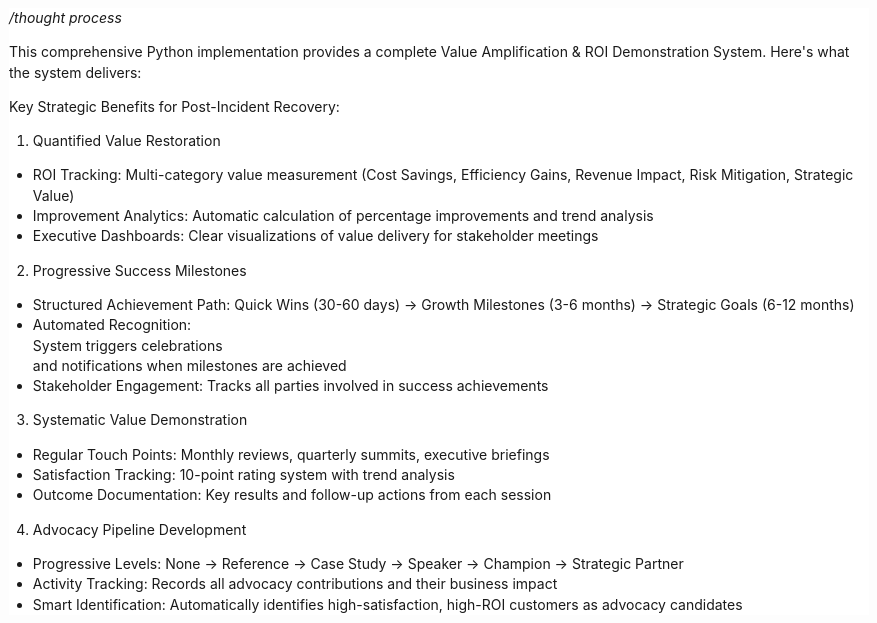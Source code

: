 
*/thought process*



This comprehensive Python 
implementation provides a 
complete Value Amplification 
& ROI Demonstration System. 
Here's what the system delivers:

Key Strategic Benefits for Post-Incident Recovery:

1. Quantified Value Restoration
- ROI Tracking: 
  Multi-category value measurement 
  (Cost Savings, Efficiency Gains, 
  Revenue Impact, Risk Mitigation, 
  Strategic Value)
- Improvement Analytics: 
  Automatic calculation of percentage 
  improvements and trend analysis
- Executive Dashboards: 
  Clear visualizations of value delivery 
  for stakeholder meetings


2. Progressive Success Milestones
- Structured Achievement Path: 
  Quick Wins (30-60 days) 
    → Growth Milestones (3-6 months) 
    → Strategic Goals (6-12 months)
- Automated Recognition:    
   System triggers celebrations     
   and notifications when milestones 
   are achieved
- Stakeholder Engagement: 
   Tracks all parties involved 
   in success achievements

3. Systematic Value Demonstration
- Regular Touch Points: 
  Monthly reviews, quarterly summits, 
  executive briefings
- Satisfaction Tracking: 
  10-point rating system with 
  trend analysis
- Outcome Documentation: 
  Key results and follow-up 
  actions from each session


4. Advocacy Pipeline Development
- Progressive Levels: 
  None 
  → Reference 
  → Case Study 
  → Speaker 
  → Champion 
  → Strategic Partner
- Activity Tracking: 
    Records all advocacy contributions 
    and their business impact
- Smart Identification: 
    Automatically identifies 
    high-satisfaction, high-ROI 
    customers as advocacy candidates
